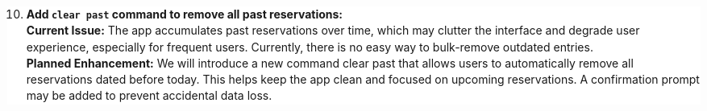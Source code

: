 
10. **Add `clear past` command to remove all past reservations:** <br> **Current Issue:** The app accumulates past
    reservations over time, which may clutter the interface and degrade user experience, especially for frequent users.
    Currently, there is no easy way to bulk-remove outdated entries. <br> **Planned Enhancement:**
    We will introduce a new command clear past that allows users to automatically remove all reservations
    dated before today. This helps keep the app clean and focused on upcoming reservations. A confirmation prompt may be added to prevent accidental data loss.

